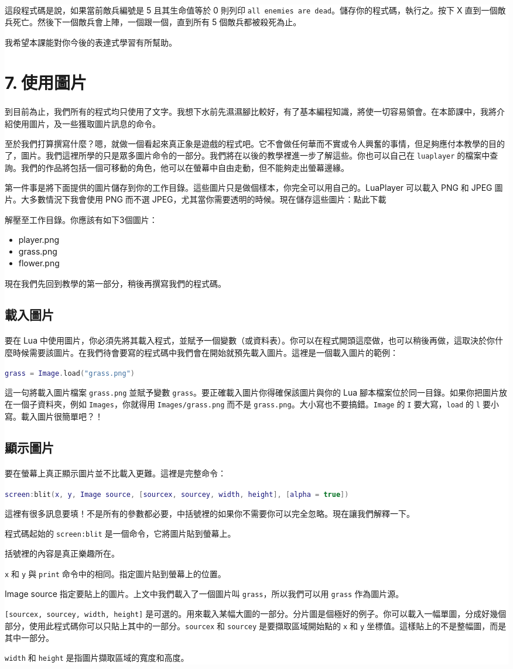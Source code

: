 這段程式碼是說，如果當前敵兵編號是 5 且其生命值等於 0 則列印 `all enemies are dead`。儲存你的程式碼，執行之。按下 X 直到一個敵兵死亡。然後下一個敵兵會上陣，一個跟一個，直到所有 5 個敵兵都被殺死為止。

我希望本課能對你今後的表達式學習有所幫助。

# 7. 使用圖片

到目前為止，我們所有的程式均只使用了文字。我想下水前先濕濕腳比較好，有了基本編程知識，將使一切容易領會。在本節課中，我將介紹使用圖片，及一些獲取圖片訊息的命令。

至於我們打算撰寫什麼？嗯，就做一個看起來真正象是遊戲的程式吧。它不會做任何華而不實或令人興奮的事情，但足夠應付本教學的目的了，圖片。我們這裡所學的只是眾多圖片命令的一部分。我們將在以後的教學裡進一步了解這些。你也可以自己在 `luaplayer` 的檔案中查詢。我們的作品將包括一個可移動的角色，他可以在螢幕中自由走動，但不能夠走出螢幕邊緣。

第一件事是將下面提供的圖片儲存到你的工作目錄。這些圖片只是做個樣本，你完全可以用自己的。LuaPlayer 可以載入 PNG 和 JPEG 圖片。大多數情況下我會使用 PNG 而不選 JPEG，尤其當你需要透明的時候。現在儲存這些圖片：點此下載

解壓至工作目錄。你應該有如下3個圖片：

* player.png
* grass.png
* flower.png

現在我們先回到教學的第一部分，稍後再撰寫我們的程式碼。

## 載入圖片

要在 Lua 中使用圖片，你必須先將其載入程式，並賦予一個變數（或資料表）。你可以在程式開頭這麼做，也可以稍後再做，這取決於你什麼時候需要該圖片。在我們待會要寫的程式碼中我們會在開始就預先載入圖片。這裡是一個載入圖片的範例：

```lua
grass = Image.load("grass.png")
```

這一句將載入圖片檔案 `grass.png` 並賦予變數 `grass`。要正確載入圖片你得確保該圖片與你的 Lua 腳本檔案位於同一目錄。如果你把圖片放在一個子資料夾，例如 `Images`，你就得用 `Images/grass.png` 而不是 `grass.png`。大小寫也不要搞錯。`Image` 的 `I` 要大寫，`load` 的 `l` 要小寫。載入圖片很簡單吧？！

## 顯示圖片

要在螢幕上真正顯示圖片並不比載入更難。這裡是完整命令：

```lua
screen:blit(x, y, Image source, [sourcex, sourcey, width, height], [alpha = true])
```

這裡有很多訊息要填！不是所有的參數都必要，中括號裡的如果你不需要你可以完全忽略。現在讓我們解釋一下。

程式碼起始的 `screen:blit` 是一個命令，它將圖片貼到螢幕上。

括號裡的內容是真正樂趣所在。

`x` 和 `y` 與 `print` 命令中的相同。指定圖片貼到螢幕上的位置。

Image source 指定要貼上的圖片。上文中我們載入了一個圖片叫 `grass`，所以我們可以用 `grass` 作為圖片源。

`[sourcex, sourcey, width, height]` 是可選的。用來載入某幅大圖的一部分。分片圖是個極好的例子。你可以載入一幅單圖，分成好幾個部分，使用此程式碼你可以只貼上其中的一部分。`sourcex` 和 `sourcey` 是要擷取區域開始點的 `x` 和 `y` 坐標值。這樣貼上的不是整幅圖，而是其中一部分。

`width` 和 `height` 是指圖片擷取區域的寬度和高度。
